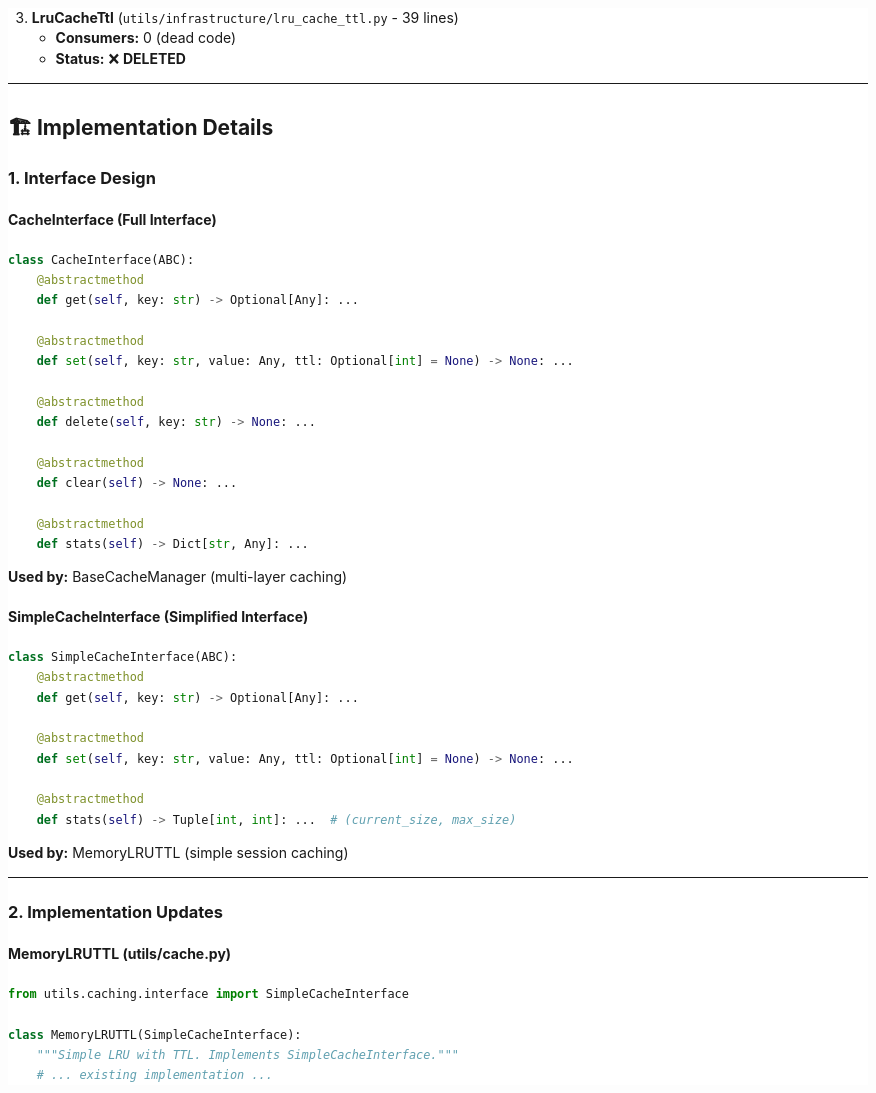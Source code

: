 3. **LruCacheTtl** (`utils/infrastructure/lru_cache_ttl.py` - 39 lines)
   - **Consumers:** 0 (dead code)
   - **Status:** ❌ **DELETED**

---

## 🏗️ Implementation Details

### **1. Interface Design**

#### **CacheInterface (Full Interface)**
```python
class CacheInterface(ABC):
    @abstractmethod
    def get(self, key: str) -> Optional[Any]: ...
    
    @abstractmethod
    def set(self, key: str, value: Any, ttl: Optional[int] = None) -> None: ...
    
    @abstractmethod
    def delete(self, key: str) -> None: ...
    
    @abstractmethod
    def clear(self) -> None: ...
    
    @abstractmethod
    def stats(self) -> Dict[str, Any]: ...
```

**Used by:** BaseCacheManager (multi-layer caching)

#### **SimpleCacheInterface (Simplified Interface)**
```python
class SimpleCacheInterface(ABC):
    @abstractmethod
    def get(self, key: str) -> Optional[Any]: ...
    
    @abstractmethod
    def set(self, key: str, value: Any, ttl: Optional[int] = None) -> None: ...
    
    @abstractmethod
    def stats(self) -> Tuple[int, int]: ...  # (current_size, max_size)
```

**Used by:** MemoryLRUTTL (simple session caching)

---

### **2. Implementation Updates**

#### **MemoryLRUTTL (utils/cache.py)**
```python
from utils.caching.interface import SimpleCacheInterface

class MemoryLRUTTL(SimpleCacheInterface):
    """Simple LRU with TTL. Implements SimpleCacheInterface."""
    # ... existing implementation ...
```
